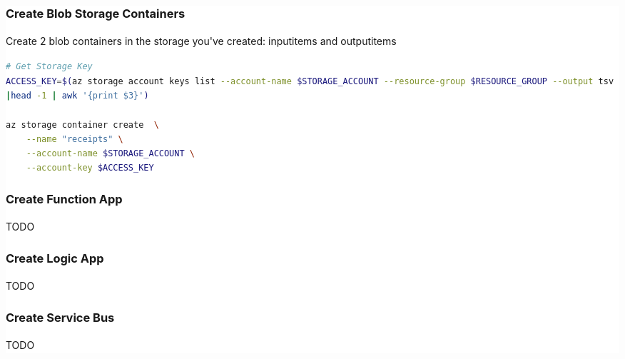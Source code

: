 ### Create Blob Storage Containers
Create 2 blob containers in the storage you've created: inputitems and outputitems

```bash
# Get Storage Key
ACCESS_KEY=$(az storage account keys list --account-name $STORAGE_ACCOUNT --resource-group $RESOURCE_GROUP --output tsv |head -1 | awk '{print $3}')

az storage container create  \
    --name "receipts" \
    --account-name $STORAGE_ACCOUNT \
    --account-key $ACCESS_KEY
```

### Create Function App
TODO
### Create Logic App
TODO
### Create Service Bus
TODO
